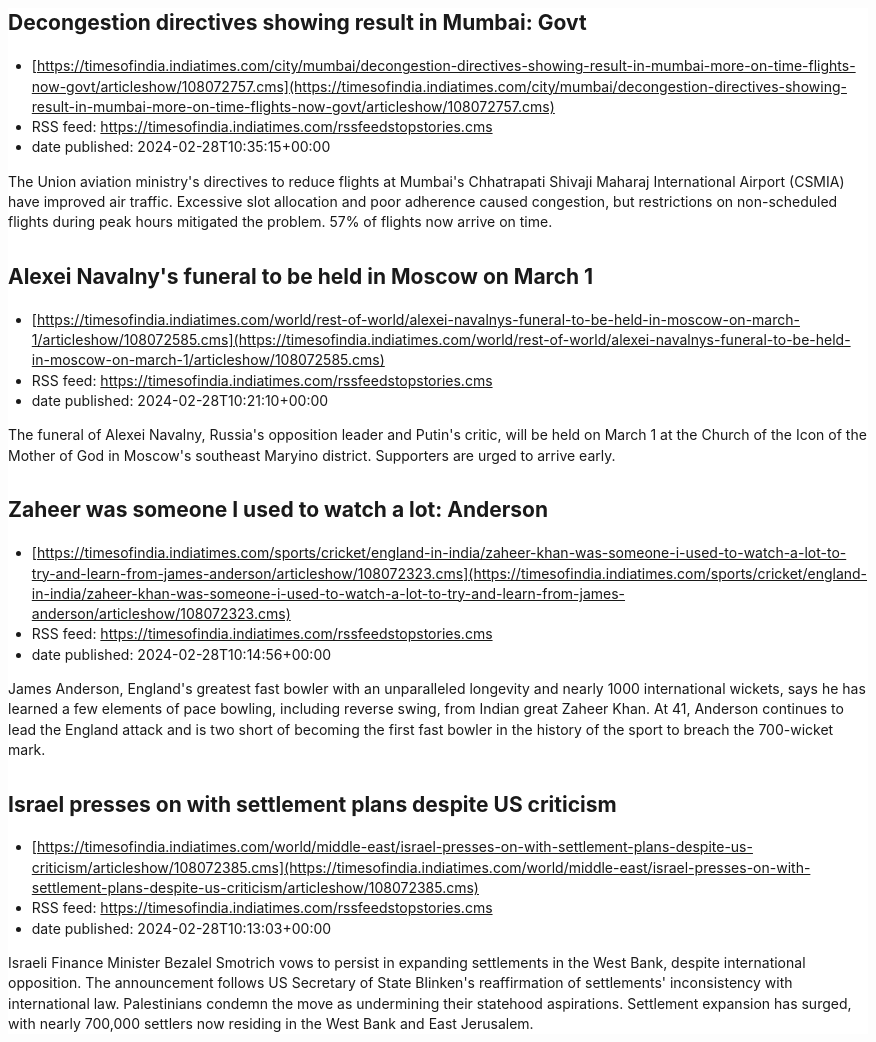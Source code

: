 ## Decongestion directives showing result in Mumbai: Govt
 - [https://timesofindia.indiatimes.com/city/mumbai/decongestion-directives-showing-result-in-mumbai-more-on-time-flights-now-govt/articleshow/108072757.cms](https://timesofindia.indiatimes.com/city/mumbai/decongestion-directives-showing-result-in-mumbai-more-on-time-flights-now-govt/articleshow/108072757.cms)
 - RSS feed: https://timesofindia.indiatimes.com/rssfeedstopstories.cms
 - date published: 2024-02-28T10:35:15+00:00

The Union aviation ministry's directives to reduce flights at Mumbai's Chhatrapati Shivaji Maharaj International Airport (CSMIA) have improved air traffic. Excessive slot allocation and poor adherence caused congestion, but restrictions on non-scheduled flights during peak hours mitigated the problem. 57% of flights now arrive on time.

## Alexei Navalny's funeral to be held in Moscow on March 1
 - [https://timesofindia.indiatimes.com/world/rest-of-world/alexei-navalnys-funeral-to-be-held-in-moscow-on-march-1/articleshow/108072585.cms](https://timesofindia.indiatimes.com/world/rest-of-world/alexei-navalnys-funeral-to-be-held-in-moscow-on-march-1/articleshow/108072585.cms)
 - RSS feed: https://timesofindia.indiatimes.com/rssfeedstopstories.cms
 - date published: 2024-02-28T10:21:10+00:00

The funeral of Alexei Navalny, Russia's opposition leader and Putin's critic, will be held on March 1 at the Church of the Icon of the Mother of God in Moscow's southeast Maryino district. Supporters are urged to arrive early.

## Zaheer was someone I used to watch a lot: Anderson
 - [https://timesofindia.indiatimes.com/sports/cricket/england-in-india/zaheer-khan-was-someone-i-used-to-watch-a-lot-to-try-and-learn-from-james-anderson/articleshow/108072323.cms](https://timesofindia.indiatimes.com/sports/cricket/england-in-india/zaheer-khan-was-someone-i-used-to-watch-a-lot-to-try-and-learn-from-james-anderson/articleshow/108072323.cms)
 - RSS feed: https://timesofindia.indiatimes.com/rssfeedstopstories.cms
 - date published: 2024-02-28T10:14:56+00:00

James Anderson, England's greatest fast bowler with an unparalleled longevity and nearly 1000 international wickets, says he has learned a few elements of pace bowling, including reverse swing, from Indian great Zaheer Khan. At 41, Anderson continues to lead the England attack and is two short of becoming the first fast bowler in the history of the sport to breach the 700-wicket mark.

## Israel presses on with settlement plans despite US criticism
 - [https://timesofindia.indiatimes.com/world/middle-east/israel-presses-on-with-settlement-plans-despite-us-criticism/articleshow/108072385.cms](https://timesofindia.indiatimes.com/world/middle-east/israel-presses-on-with-settlement-plans-despite-us-criticism/articleshow/108072385.cms)
 - RSS feed: https://timesofindia.indiatimes.com/rssfeedstopstories.cms
 - date published: 2024-02-28T10:13:03+00:00

Israeli Finance Minister Bezalel Smotrich vows to persist in expanding settlements in the West Bank, despite international opposition. The announcement follows US Secretary of State Blinken's reaffirmation of settlements' inconsistency with international law. Palestinians condemn the move as undermining their statehood aspirations. Settlement expansion has surged, with nearly 700,000 settlers now residing in the West Bank and East Jerusalem.
